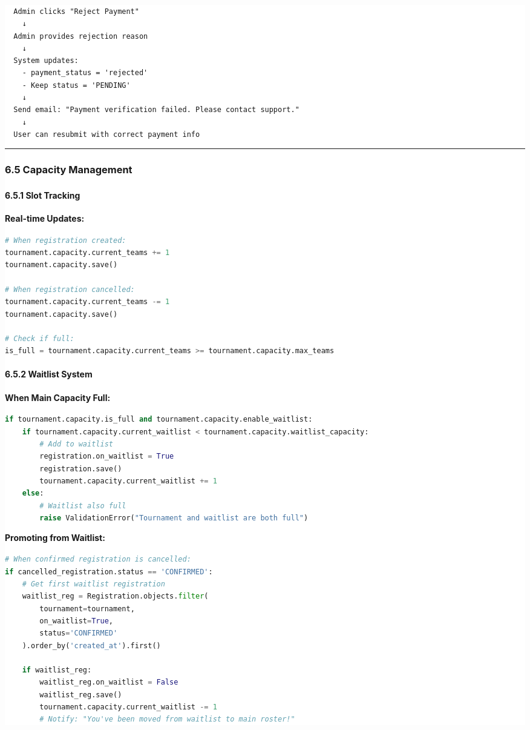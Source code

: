 ```
  Admin clicks "Reject Payment"
    ↓
  Admin provides rejection reason
    ↓
  System updates:
    - payment_status = 'rejected'
    - Keep status = 'PENDING'
    ↓
  Send email: "Payment verification failed. Please contact support."
    ↓
  User can resubmit with correct payment info
```

---

### 6.5 Capacity Management

#### 6.5.1 Slot Tracking

**Real-time Updates:**
```python
# When registration created:
tournament.capacity.current_teams += 1
tournament.capacity.save()

# When registration cancelled:
tournament.capacity.current_teams -= 1
tournament.capacity.save()

# Check if full:
is_full = tournament.capacity.current_teams >= tournament.capacity.max_teams
```

#### 6.5.2 Waitlist System

**When Main Capacity Full:**
```python
if tournament.capacity.is_full and tournament.capacity.enable_waitlist:
    if tournament.capacity.current_waitlist < tournament.capacity.waitlist_capacity:
        # Add to waitlist
        registration.on_waitlist = True
        registration.save()
        tournament.capacity.current_waitlist += 1
    else:
        # Waitlist also full
        raise ValidationError("Tournament and waitlist are both full")
```

**Promoting from Waitlist:**
```python
# When confirmed registration is cancelled:
if cancelled_registration.status == 'CONFIRMED':
    # Get first waitlist registration
    waitlist_reg = Registration.objects.filter(
        tournament=tournament,
        on_waitlist=True,
        status='CONFIRMED'
    ).order_by('created_at').first()
    
    if waitlist_reg:
        waitlist_reg.on_waitlist = False
        waitlist_reg.save()
        tournament.capacity.current_waitlist -= 1
        # Notify: "You've been moved from waitlist to main roster!"
```
